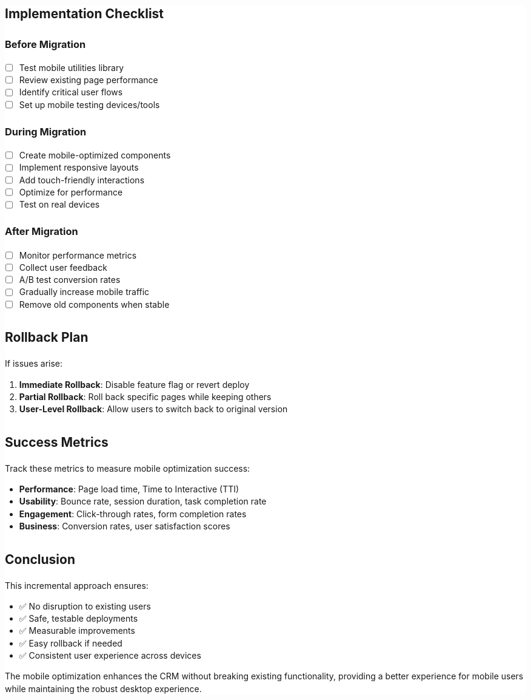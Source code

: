 ## Implementation Checklist

### Before Migration
- [ ] Test mobile utilities library
- [ ] Review existing page performance
- [ ] Identify critical user flows
- [ ] Set up mobile testing devices/tools

### During Migration
- [ ] Create mobile-optimized components
- [ ] Implement responsive layouts
- [ ] Add touch-friendly interactions
- [ ] Optimize for performance
- [ ] Test on real devices

### After Migration
- [ ] Monitor performance metrics
- [ ] Collect user feedback
- [ ] A/B test conversion rates
- [ ] Gradually increase mobile traffic
- [ ] Remove old components when stable

## Rollback Plan

If issues arise:

1. **Immediate Rollback**: Disable feature flag or revert deploy
2. **Partial Rollback**: Roll back specific pages while keeping others
3. **User-Level Rollback**: Allow users to switch back to original version

## Success Metrics

Track these metrics to measure mobile optimization success:

- **Performance**: Page load time, Time to Interactive (TTI)
- **Usability**: Bounce rate, session duration, task completion rate
- **Engagement**: Click-through rates, form completion rates
- **Business**: Conversion rates, user satisfaction scores

## Conclusion

This incremental approach ensures:
- ✅ No disruption to existing users
- ✅ Safe, testable deployments
- ✅ Measurable improvements
- ✅ Easy rollback if needed
- ✅ Consistent user experience across devices

The mobile optimization enhances the CRM without breaking existing functionality, providing a better experience for mobile users while maintaining the robust desktop experience.
